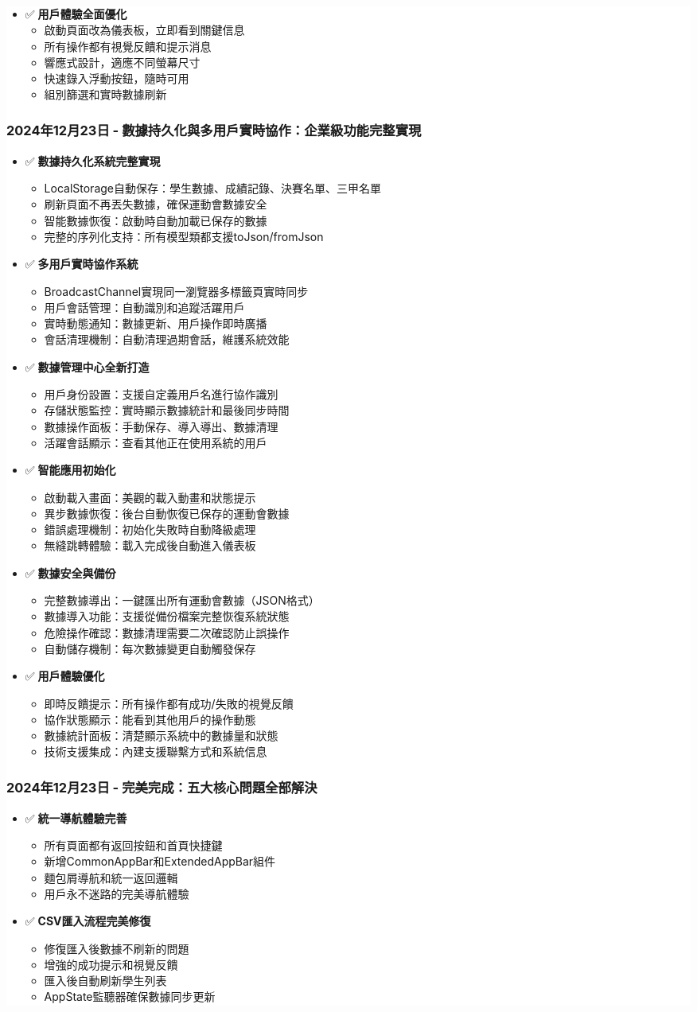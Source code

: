 - ✅ **用戶體驗全面優化**
  - 啟動頁面改為儀表板，立即看到關鍵信息
  - 所有操作都有視覺反饋和提示消息
  - 響應式設計，適應不同螢幕尺寸
  - 快速錄入浮動按鈕，隨時可用
  - 組別篩選和實時數據刷新

### 2024年12月23日 - 數據持久化與多用戶實時協作：企業級功能完整實現
- ✅ **數據持久化系統完整實現**
  - LocalStorage自動保存：學生數據、成績記錄、決賽名單、三甲名單
  - 刷新頁面不再丟失數據，確保運動會數據安全
  - 智能數據恢復：啟動時自動加載已保存的數據
  - 完整的序列化支持：所有模型類都支援toJson/fromJson

- ✅ **多用戶實時協作系統**
  - BroadcastChannel實現同一瀏覽器多標籤頁實時同步
  - 用戶會話管理：自動識別和追蹤活躍用戶
  - 實時動態通知：數據更新、用戶操作即時廣播
  - 會話清理機制：自動清理過期會話，維護系統效能

- ✅ **數據管理中心全新打造**
  - 用戶身份設置：支援自定義用戶名進行協作識別
  - 存儲狀態監控：實時顯示數據統計和最後同步時間
  - 數據操作面板：手動保存、導入導出、數據清理
  - 活躍會話顯示：查看其他正在使用系統的用戶

- ✅ **智能應用初始化**
  - 啟動載入畫面：美觀的載入動畫和狀態提示
  - 異步數據恢復：後台自動恢復已保存的運動會數據
  - 錯誤處理機制：初始化失敗時自動降級處理
  - 無縫跳轉體驗：載入完成後自動進入儀表板

- ✅ **數據安全與備份**
  - 完整數據導出：一鍵匯出所有運動會數據（JSON格式）
  - 數據導入功能：支援從備份檔案完整恢復系統狀態
  - 危險操作確認：數據清理需要二次確認防止誤操作
  - 自動儲存機制：每次數據變更自動觸發保存

- ✅ **用戶體驗優化**
  - 即時反饋提示：所有操作都有成功/失敗的視覺反饋
  - 協作狀態顯示：能看到其他用戶的操作動態
  - 數據統計面板：清楚顯示系統中的數據量和狀態
  - 技術支援集成：內建支援聯繫方式和系統信息

### 2024年12月23日 - 完美完成：五大核心問題全部解決
- ✅ **統一導航體驗完善**
  - 所有頁面都有返回按鈕和首頁快捷鍵
  - 新增CommonAppBar和ExtendedAppBar組件
  - 麵包屑導航和統一返回邏輯
  - 用戶永不迷路的完美導航體驗

- ✅ **CSV匯入流程完美修復**
  - 修復匯入後數據不刷新的問題
  - 增強的成功提示和視覺反饋
  - 匯入後自動刷新學生列表
  - AppState監聽器確保數據同步更新
